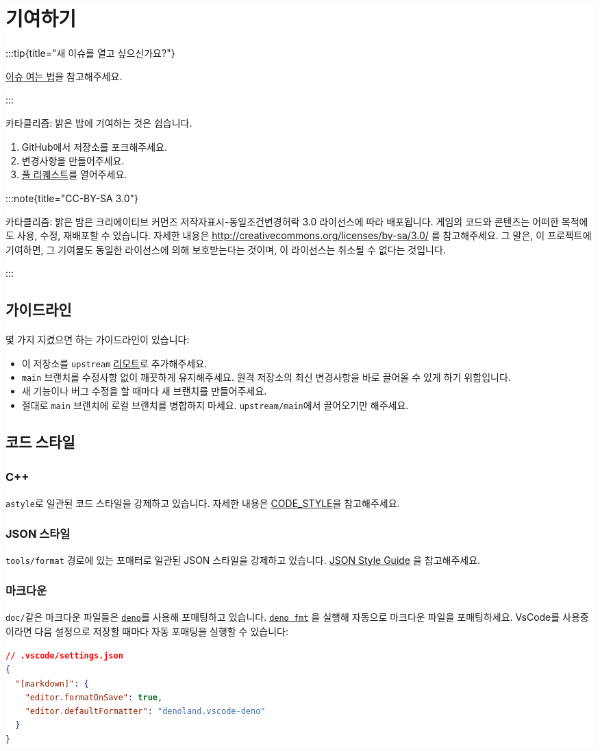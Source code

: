 # 기여하기

:::tip{title="새 이슈를 열고 싶으신가요?"}

[이슈 여는 법](./issues)을 참고해주세요.

:::

카타클리즘: 밝은 밤에 기여하는 것은 쉽습니다.

1. GitHub에서 저장소를 포크해주세요.
2. 변경사항을 만들어주세요.
3. [풀 리퀘스트][pr]를 열어주세요.

[pr]: https://docs.github.com/ko/pull-requests/collaborating-with-pull-requests/proposing-changes-to-your-work-with-pull-requests/about-pull-requests

:::note{title="CC-BY-SA 3.0"}

카타클리즘: 밝은 밤은 크리에이티브 커먼즈 저작자표시-동일조건변경허락 3.0 라이선스에 따라
배포됩니다. 게임의 코드와 콘텐츠는 어떠한 목적에도 사용, 수정, 재배포할 수 있습니다. 자세한 내용은
http://creativecommons.org/licenses/by-sa/3.0/ 를 참고해주세요. 그 말은, 이 프로젝트에 기여하면, 그
기여물도 동일한 라이선스에 의해 보호받는다는 것이며, 이 라이선스는 취소될 수 없다는 것입니다.

:::

## 가이드라인

몇 가지 지켰으면 하는 가이드라인이 있습니다:

- 이 저장소를 `upstream` [리모트][remote]로 추가해주세요.
- `main` 브랜치를 수정사항 없이 깨끗하게 유지해주세요. 원격 저장소의 최신 변경사항을 바로 끌어올 수
  있게 하기 위함입니다.
- 새 기능이나 버그 수정을 할 때마다 새 브랜치를 만들어주세요.
- 절대로 `main` 브랜치에 로컬 브랜치를 병합하지 마세요. `upstream/main`에서 끌어오기만 해주세요.

[remote]: https://docs.github.com/ko/pull-requests/collaborating-with-pull-requests/working-with-forks/configuring-a-remote-repository-for-a-fork

## 코드 스타일

### C++

`astyle`로 일관된 코드 스타일을 강제하고 있습니다. 자세한 내용은
[CODE_STYLE](../dev/explanation/code_style)을 참고해주세요.

### JSON 스타일

`tools/format` 경로에 있는 포매터로 일관된 JSON 스타일을 강제하고 있습니다.
[JSON Style Guide](../mod/json/explanation/json_style) 을 참고해주세요.

### 마크다운

`doc/`같은 마크다운 파일들은 [`deno`](https://deno.com)를 사용해 포매팅하고 있습니다.
[`deno fmt`](https://deno.land/manual/tools/formatter) 을 실행해 자동으로 마크다운 파일을
포매팅하세요. VsCode를 사용중이라면 다음 설정으로 저장할 때마다 자동 포매팅을 실행할 수 있습니다:

```json
// .vscode/settings.json
{
  "[markdown]": {
    "editor.formatOnSave": true,
    "editor.defaultFormatter": "denoland.vscode-deno"
  }
}
```
